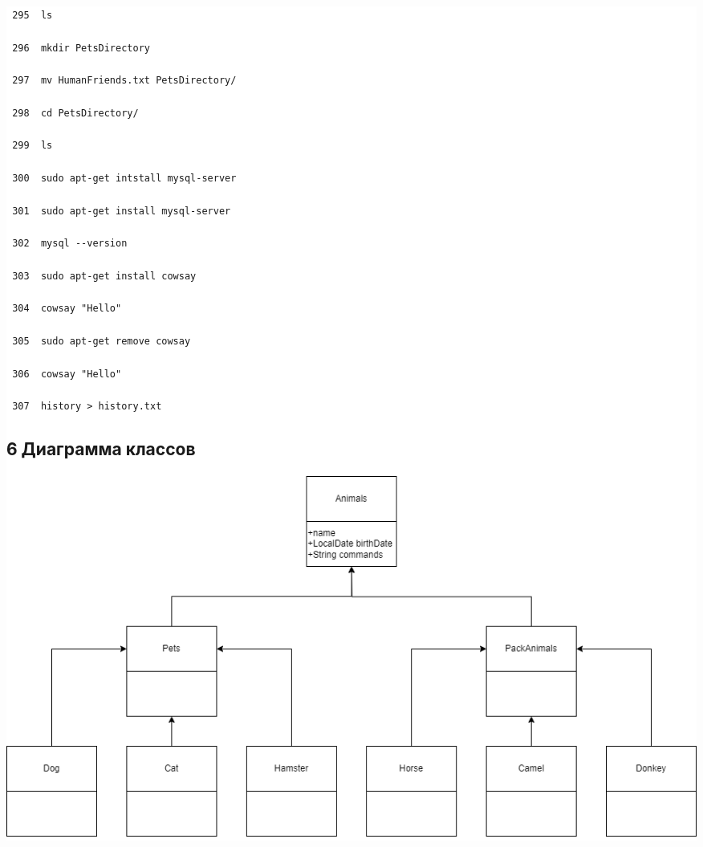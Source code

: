``` 
 295  ls

 296  mkdir PetsDirectory

 297  mv HumanFriends.txt PetsDirectory/

 298  cd PetsDirectory/

 299  ls

 300  sudo apt-get intstall mysql-server

 301  sudo apt-get install mysql-server

 302  mysql --version

 303  sudo apt-get install cowsay

 304  cowsay "Hello"

 305  sudo apt-get remove cowsay

 306  cowsay "Hello"

 307  history > history.txt
```
## 6 Диаграмма классов

![alt text](6_diagram.drawio.png-1.png)
